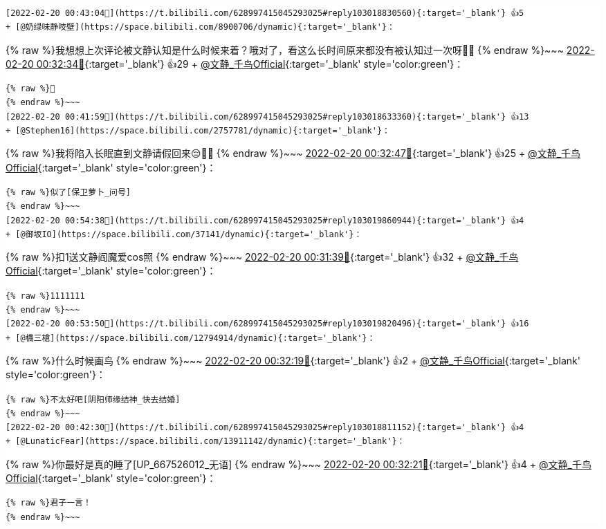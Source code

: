 ~~~
[2022-02-20 00:43:04🔗](https://t.bilibili.com/628997415045293025#reply103018830560){:target='_blank'} 👍5
+ [@奶绿味静吱壁](https://space.bilibili.com/8900706/dynamic){:target='_blank'}：
~~~
{% raw %}我想想上次评论被文静认知是什么时候来着？哦对了，看这么长时间原来都没有被认知过一次呀🤧🤧
{% endraw %}~~~
[2022-02-20 00:32:34🔗](https://t.bilibili.com/628997415045293025#reply103017660128){:target='_blank'} 👍29
    + [@文静_千鸟Official](https://space.bilibili.com/667526012/dynamic){:target='_blank' style='color:green'}：
~~~
{% raw %}👀
{% endraw %}~~~
[2022-02-20 00:41:59🔗](https://t.bilibili.com/628997415045293025#reply103018633360){:target='_blank'} 👍13
+ [@Stephen16](https://space.bilibili.com/2757781/dynamic){:target='_blank'}：
~~~
{% raw %}我将陷入长眠直到文静请假回来😔🔪✊
{% endraw %}~~~
[2022-02-20 00:32:47🔗](https://t.bilibili.com/628997415045293025#reply103017667488){:target='_blank'} 👍25
    + [@文静_千鸟Official](https://space.bilibili.com/667526012/dynamic){:target='_blank' style='color:green'}：
~~~
{% raw %}似了[保卫萝卜_问号]
{% endraw %}~~~
[2022-02-20 00:54:38🔗](https://t.bilibili.com/628997415045293025#reply103019860944){:target='_blank'} 👍4
+ [@御坂IO](https://space.bilibili.com/37141/dynamic){:target='_blank'}：
~~~
{% raw %}扣1送文静阎魔爱cos照
{% endraw %}~~~
[2022-02-20 00:31:39🔗](https://t.bilibili.com/628997415045293025#reply103017708736){:target='_blank'} 👍32
    + [@文静_千鸟Official](https://space.bilibili.com/667526012/dynamic){:target='_blank' style='color:green'}：
~~~
{% raw %}1111111
{% endraw %}~~~
[2022-02-20 00:53:50🔗](https://t.bilibili.com/628997415045293025#reply103019820496){:target='_blank'} 👍16
+ [@橋三槍](https://space.bilibili.com/12794914/dynamic){:target='_blank'}：
~~~
{% raw %}什么时候画鸟
{% endraw %}~~~
[2022-02-20 00:32:19🔗](https://t.bilibili.com/628997415045293025#reply103017767232){:target='_blank'} 👍2
    + [@文静_千鸟Official](https://space.bilibili.com/667526012/dynamic){:target='_blank' style='color:green'}：
~~~
{% raw %}不太好吧[阴阳师缘结神_快去结婚]
{% endraw %}~~~
[2022-02-20 00:42:30🔗](https://t.bilibili.com/628997415045293025#reply103018811152){:target='_blank'} 👍4
+ [@LunaticFear](https://space.bilibili.com/13911142/dynamic){:target='_blank'}：
~~~
{% raw %}你最好是真的睡了[UP_667526012_无语]
{% endraw %}~~~
[2022-02-20 00:32:21🔗](https://t.bilibili.com/628997415045293025#reply103017768528){:target='_blank'} 👍4
    + [@文静_千鸟Official](https://space.bilibili.com/667526012/dynamic){:target='_blank' style='color:green'}：
~~~
{% raw %}君子一言！
{% endraw %}~~~
~~~